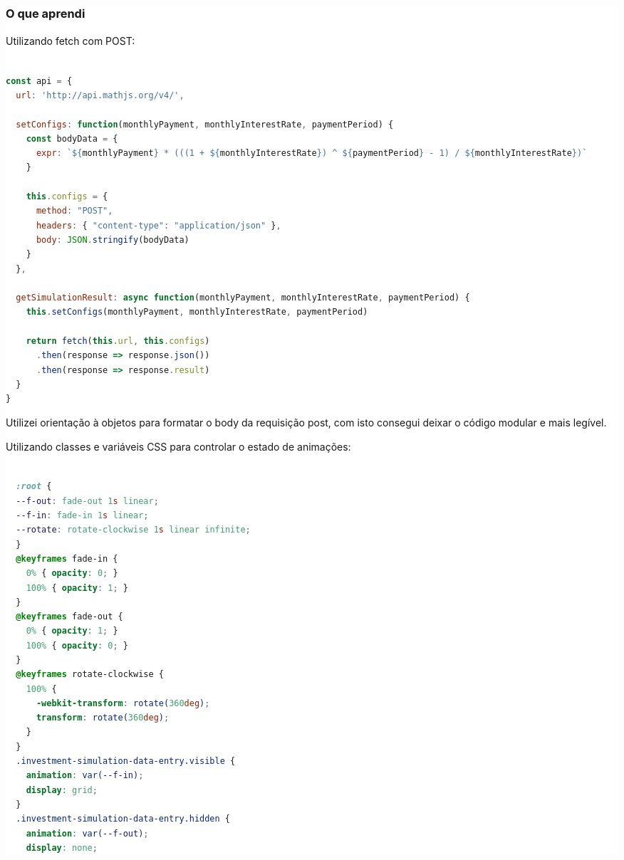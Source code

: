 ### O que aprendi

Utilizando fetch com POST:

```js

const api = {
  url: 'http://api.mathjs.org/v4/',

  setConfigs: function(monthlyPayment, monthlyInterestRate, paymentPeriod) {
    const bodyData = {
      expr: `${monthlyPayment} * (((1 + ${monthlyInterestRate}) ^ ${paymentPeriod} - 1) / ${monthlyInterestRate})`
    }

    this.configs = {
      method: "POST",
      headers: { "content-type": "application/json" },
      body: JSON.stringify(bodyData)
    }
  },

  getSimulationResult: async function(monthlyPayment, monthlyInterestRate, paymentPeriod) {
    this.setConfigs(monthlyPayment, monthlyInterestRate, paymentPeriod)

    return fetch(this.url, this.configs)
      .then(response => response.json())
      .then(response => response.result)
  }
}

```

Utilizei orientação à objetos para formatar o body da requisição post, com isto consegui deixar o código modular e mais legível.

Utilizando classes e variáveis CSS para controlar o estado de animações:

```CSS

  :root {
  --f-out: fade-out 1s linear;
  --f-in: fade-in 1s linear;
  --rotate: rotate-clockwise 1s linear infinite;
  }
  @keyframes fade-in {
    0% { opacity: 0; }
    100% { opacity: 1; }
  }
  @keyframes fade-out {
    0% { opacity: 1; }
    100% { opacity: 0; }
  }
  @keyframes rotate-clockwise {
    100% { 
      -webkit-transform: rotate(360deg);
      transform: rotate(360deg); 
    }
  }
  .investment-simulation-data-entry.visible {
    animation: var(--f-in);
    display: grid;
  }
  .investment-simulation-data-entry.hidden {
    animation: var(--f-out);
    display: none;
```